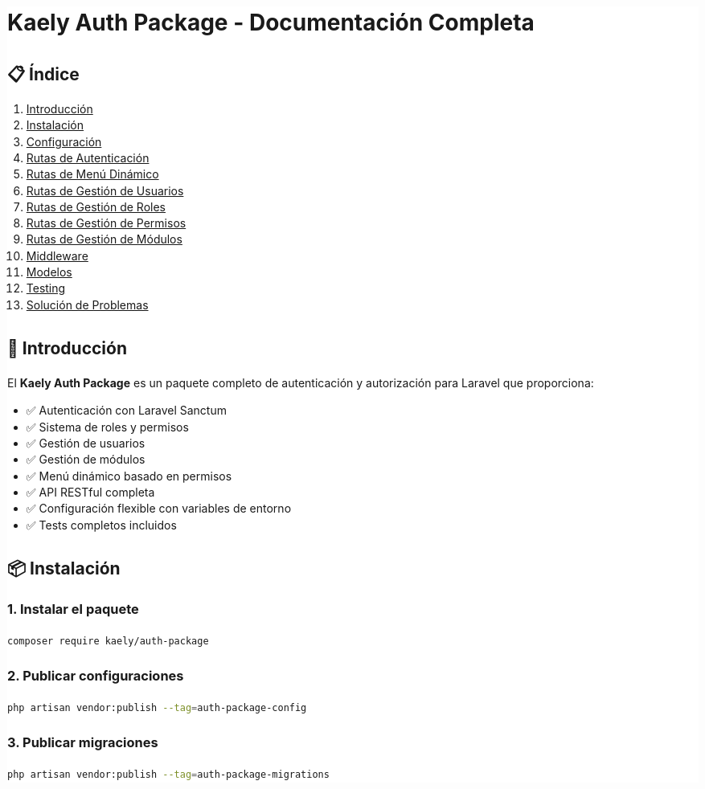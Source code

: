 # Kaely Auth Package - Documentación Completa

## 📋 Índice

1. [Introducción](#introducción)
2. [Instalación](#instalación)
3. [Configuración](#configuración)
4. [Rutas de Autenticación](#rutas-de-autenticación)
5. [Rutas de Menú Dinámico](#rutas-de-menú-dinámico)
6. [Rutas de Gestión de Usuarios](#rutas-de-gestión-de-usuarios)
7. [Rutas de Gestión de Roles](#rutas-de-gestión-de-roles)
8. [Rutas de Gestión de Permisos](#rutas-de-gestión-de-permisos)
9. [Rutas de Gestión de Módulos](#rutas-de-gestión-de-módulos)
10. [Middleware](#middleware)
11. [Modelos](#modelos)
12. [Testing](#testing)
13. [Solución de Problemas](#solución-de-problemas)

## 🚀 Introducción

El **Kaely Auth Package** es un paquete completo de autenticación y autorización para Laravel que proporciona:

- ✅ Autenticación con Laravel Sanctum
- ✅ Sistema de roles y permisos
- ✅ Gestión de usuarios
- ✅ Gestión de módulos
- ✅ Menú dinámico basado en permisos
- ✅ API RESTful completa
- ✅ Configuración flexible con variables de entorno
- ✅ Tests completos incluidos

## 📦 Instalación

### 1. Instalar el paquete

```bash
composer require kaely/auth-package
```

### 2. Publicar configuraciones

```bash
php artisan vendor:publish --tag=auth-package-config
```

### 3. Publicar migraciones

```bash
php artisan vendor:publish --tag=auth-package-migrations
```
